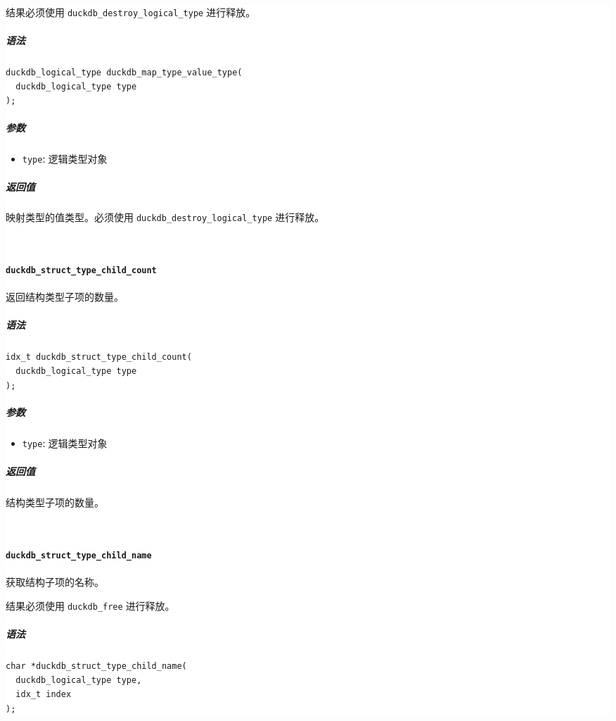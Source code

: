 结果必须使用 `duckdb_destroy_logical_type` 进行释放。

##### 语法

<div class="language-c highlighter-rouge"><div class="highlight"><pre class="highlight"><code><span class="kt">duckdb_logical_type</span> <span class="nv">duckdb_map_type_value_type</span>(<span class="nv">
</span>  <span class="kt">duckdb_logical_type</span> <span class="nv">type
</span>);
</code></pre></div></div>

##### 参数

* `type`: 逻辑类型对象

##### 返回值

映射类型的值类型。必须使用 `duckdb_destroy_logical_type` 进行释放。

<br>

#### `duckdb_struct_type_child_count`

返回结构类型子项的数量。

##### 语法

<div class="language-c highlighter-rouge"><div class="highlight"><pre class="highlight"><code><span class="kt">idx_t</span> <span class="nv">duckdb_struct_type_child_count</span>(<span class="nv">
</span>  <span class="kt">duckdb_logical_type</span> <span class="nv">type
</span>);
</code></pre></div></div>

##### 参数

* `type`: 逻辑类型对象

##### 返回值

结构类型子项的数量。

<br>

#### `duckdb_struct_type_child_name`

获取结构子项的名称。

结果必须使用 `duckdb_free` 进行释放。

##### 语法

<div class="language-c highlighter-rouge"><div class="highlight"><pre class="highlight"><code><span class="kt">char</span> *<span class="nv">duckdb_struct_type_child_name</span>(<span class="nv">
</span>  <span class="kt">duckdb_logical_type</span> <span class="nv">type</span>,<span class="nv">
</span>  <span class="kt">idx_t</span> <span class="nv">index
</span>);
</code></pre></div></div>
